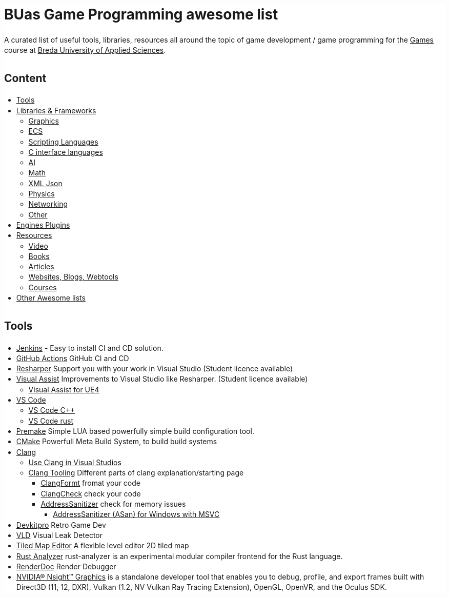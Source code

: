 # BUas Game Programming awesome list

A curated list of useful tools, libraries, resources all around the topic of game development / game programming for the [Games](https://www.buas.nl/en/games) course at [Breda University of Applied Sciences](https://www.buas.nl/en/games).

## Content
- [Tools](#tools)
- [Libraries & Frameworks](#libraries--frameworks)
  - [Graphics](#graphics)
  - [ECS](#ecs)
  - [Scripting Languages](#scripting-languages)
  - [C interface languages](#c-interface-languages)
  - [AI](#ai)
  - [Math](#math)
  - [XML Json](#json-xml)
  - [Physics](#physic)
  - [Networking](#networking)
  - [Other](#other)
 - [Engines Plugins](#engines-plugins)
 - [Resources](#resources)
    - [Video](#videos)
    - [Books](#books)
    - [Articles](#articles--papers)
    - [Websites, Blogs, Webtools](#websites-blogs-webtools)
    - [Courses](#courses)
  - [Other Awesome lists](#other-awesome-lists)

## Tools
- [Jenkins](https://www.jenkins.io/) - Easy to install CI and CD solution.
- [GitHub Actions](https://github.com/features/actions) GitHub CI and CD
- [Resharper](https://www.jetbrains.com/resharper-cpp/) Support you with your work in Visual Studio (Student licence available)
- [Visual Assist](https://www.wholetomato.com/features) Improvements to Visual Studio like Resharper. (Student licence available)
  - [Visual Assist for UE4](https://www.wholetomato.com/visual-assist-ue4-unreal-engine) 
- [VS Code](https://code.visualstudio.com/)
  - [VS Code C++](https://code.visualstudio.com/docs/languages/cpp)
  - [VS Code rust](https://levelup.gitconnected.com/rust-with-visual-studio-code-46404befed8)
- [Premake](https://premake.github.io/) Simple LUA based powerfully simple build configuration tool.
- [CMake](https://cmake.org/) Powerfull Meta Build System, to build build systems
- [Clang](https://clang.llvm.org/)
  - [Use Clang in Visual Studios](https://docs.microsoft.com/en-us/cpp/build/clang-support-msbuild?view=msvc-160)
  - [Clang Tooling](https://clang.llvm.org/docs/Tooling.html) Different parts of clang explanation/starting page
    - [ClangFormt](https://clang.llvm.org/docs/ClangFormat.html) fromat your code
    - [ClangCheck](https://clang.llvm.org/docs/ClangCheck.html) check your code 
    - [AddressSanitizer](https://clang.llvm.org/docs/AddressSanitizer.html) check for memory issues
      - [AddressSanitizer (ASan) for Windows with MSVC](https://devblogs.microsoft.com/cppblog/addresssanitizer-asan-for-windows-with-msvc/)
- [Devkitpro](https://github.com/devkitPro) Retro Game Dev
- [VLD](https://github.com/KindDragon/vld) Visual Leak Detector
- [Tiled Map Editor](https://www.mapeditor.org/) A flexible level editor 2D tiled map
- [Rust Analyzer](https://github.com/rust-analyzer/rust-analyzer) rust-analyzer is an experimental modular compiler frontend for the Rust language.
- [RenderDoc](https://renderdoc.org/) Render Debugger
- [NVIDIA® Nsight™ Graphics](https://developer.nvidia.com/nsight-graphics) is a standalone developer tool that enables you to debug, profile, and export frames built with Direct3D (11, 12, DXR), Vulkan (1.2, NV Vulkan Ray Tracing Extension), OpenGL, OpenVR, and the Oculus SDK.